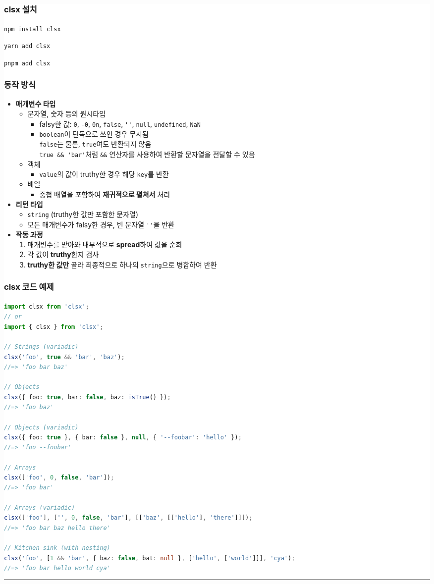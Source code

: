 ### clsx 설치

```zsh
npm install clsx
```

```zsh
yarn add clsx
```

```zsh
pnpm add clsx
```

### 동작 방식

- **매개변수 타입**
  - 문자열, 숫자 등의 원시타입
    - falsy한 값: `0`, `-0`, `0n`, `false`, `''`, `null`, `undefined`, `NaN`
    - `boolean`이 단독으로 쓰인 경우 무시됨  
      `false`는 물론, `true`여도 반환되지 않음  
      `true && 'bar'`처럼 `&&` 연산자를 사용하여 반환할 문자열을 전달할 수 있음
  - 객체
    - `value`의 값이 truthy한 경우 해당 `key`를 반환
  - 배열
    - 중첩 배열을 포함하여 **재귀적으로 펼쳐서** 처리
- **리턴 타입**
  - `string` (truthy한 값만 포함한 문자열)
  - 모든 매개변수가 falsy한 경우, 빈 문자열 `''`을 반환
- **작동 과정**
  1.  매개변수를 받아와 내부적으로 **spread**하여 값을 순회
  2.  각 값이 **truthy**한지 검사
  3.  **truthy한 값만** 골라 최종적으로 하나의 `string`으로 병합하여 반환

### clsx 코드 예제

```ts
import clsx from 'clsx';
// or
import { clsx } from 'clsx';

// Strings (variadic)
clsx('foo', true && 'bar', 'baz');
//=> 'foo bar baz'

// Objects
clsx({ foo: true, bar: false, baz: isTrue() });
//=> 'foo baz'

// Objects (variadic)
clsx({ foo: true }, { bar: false }, null, { '--foobar': 'hello' });
//=> 'foo --foobar'

// Arrays
clsx(['foo', 0, false, 'bar']);
//=> 'foo bar'

// Arrays (variadic)
clsx(['foo'], ['', 0, false, 'bar'], [['baz', [['hello'], 'there']]]);
//=> 'foo bar baz hello there'

// Kitchen sink (with nesting)
clsx('foo', [1 && 'bar', { baz: false, bat: null }, ['hello', ['world']]], 'cya');
//=> 'foo bar hello world cya'
```

---